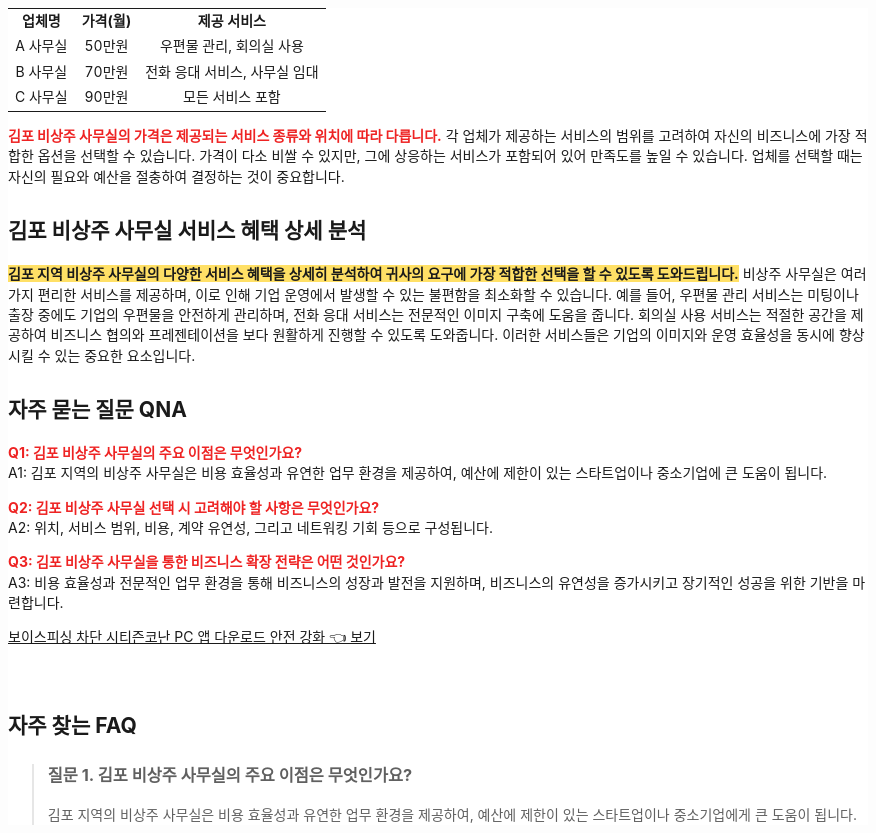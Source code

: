 <table>
    <tr>
        <td style="text-align: center; height: 17px;"><b>업체명</b></td>
        <td style="text-align: center; height: 17px;"><b>가격(월)</b></td>
        <td style="text-align: center; height: 17px;"><b>제공 서비스</b></td>
    </tr>
    <tr>
        <td style="text-align: center; height: 17px;">A 사무실</td>
        <td style="text-align: center; height: 17px;">50만원</td>
        <td style="text-align: center; height: 17px;">우편물 관리, 회의실 사용</td>
    </tr>
    <tr>
        <td style="text-align: center; height: 17px;">B 사무실</td>
        <td style="text-align: center; height: 17px;">70만원</td>
        <td style="text-align: center; height: 17px;">전화 응대 서비스, 사무실 임대</td>
    </tr>
    <tr>
        <td style="text-align: center; height: 17px;">C 사무실</td>
        <td style="text-align: center; height: 17px;">90만원</td>
        <td style="text-align: center; height: 17px;">모든 서비스 포함</td>
    </tr>
</table>

<p><b><span style="color: #ee2323;">김포 비상주 사무실의 가격은 제공되는 서비스 종류와 위치에 따라 다릅니다.</span></b> 각 업체가 제공하는 서비스의 범위를 고려하여 자신의 비즈니스에 가장 적합한 옵션을 선택할 수 있습니다. 가격이 다소 비쌀 수 있지만, 그에 상응하는 서비스가 포함되어 있어 만족도를 높일 수 있습니다. 업체를 선택할 때는 자신의 필요와 예산을 절충하여 결정하는 것이 중요합니다.</p>

<h2 id='김포 비상주 사무실 서비스 혜택 상세 분석'>김포 비상주 사무실 서비스 혜택 상세 분석</h2>

<p><b><span style="background-color: #ffe066;">김포 지역 비상주 사무실의 다양한 서비스 혜택을 상세히 분석하여 귀사의 요구에 가장 적합한 선택을 할 수 있도록 도와드립니다.</span></b> 비상주 사무실은 여러 가지 편리한 서비스를 제공하며, 이로 인해 기업 운영에서 발생할 수 있는 불편함을 최소화할 수 있습니다. 예를 들어, 우편물 관리 서비스는 미팅이나 출장 중에도 기업의 우편물을 안전하게 관리하며, 전화 응대 서비스는 전문적인 이미지 구축에 도움을 줍니다. 회의실 사용 서비스는 적절한 공간을 제공하여 비즈니스 협의와 프레젠테이션을 보다 원활하게 진행할 수 있도록 도와줍니다. 이러한 서비스들은 기업의 이미지와 운영 효율성을 동시에 향상시킬 수 있는 중요한 요소입니다.</p>

<h2 id='자주 묻는 질문 QNA'>자주 묻는 질문 QNA</h2>

<p><b><span style="color: #ee2323;">Q1: 김포 비상주 사무실의 주요 이점은 무엇인가요?</span></b> <br> A1: 김포 지역의 비상주 사무실은 비용 효율성과 유연한 업무 환경을 제공하여, 예산에 제한이 있는 스타트업이나 중소기업에 큰 도움이 됩니다.</p>

<p><b><span style="color: #ee2323;">Q2: 김포 비상주 사무실 선택 시 고려해야 할 사항은 무엇인가요?</span></b> <br> A2: 위치, 서비스 범위, 비용, 계약 유연성, 그리고 네트워킹 기회 등으로 구성됩니다.</p>

<p><b><span style="color: #ee2323;">Q3: 김포 비상주 사무실을 통한 비즈니스 확장 전략은 어떤 것인가요?</span></b> <br> A3: 비용 효율성과 전문적인 업무 환경을 통해 비즈니스의 성장과 발전을 지원하며, 비즈니스의 유연성을 증가시키고 장기적인 성공을 위한 기반을 마련합니다.</p>


<p><a class="click-button" title="보이스피싱 차단 시티즌코난 PC 앱 다운로드 안전 강화" href="https://greenforu.github.io/posts/%EB%B3%B4%EC%9D%B4%EC%8A%A4%ED%94%BC%EC%8B%B1-%EC%B0%A8%EB%8B%A8-%EC%8B%9C%ED%8B%B0%EC%A6%8C%EC%BD%94%EB%82%9C-PC-%EC%95%B1-%EB%8B%A4%EC%9A%B4%EB%A1%9C%EB%93%9C-%EC%95%88%EC%A0%84-%EA%B0%95%ED%99%94/" rel="dofollow">보이스피싱 차단 시티즌코난 PC 앱 다운로드 안전 강화 👈 보기</a></p><br>
<h2 id='자주_찾는_FAQ'>자주 찾는 FAQ</h2>
<div itemscope="" itemtype="https://schema.org/FAQPage"> 
<blockquote> 
<div itemscope="" itemprop="mainEntity" itemtype="https://schema.org/Question"> 
<h3 itemprop="name">질문 1. 김포 비상주 사무실의 주요 이점은 무엇인가요?</h3> 
<div itemscope="" itemprop="acceptedAnswer" itemtype="https://schema.org/Answer"> 
<span itemprop="text"> 
<p>김포 지역의 비상주 사무실은 비용 효율성과 유연한 업무 환경을 제공하여, 예산에 제한이 있는 스타트업이나 중소기업에게 큰 도움이 됩니다.</p> 
</span> 
</div> 
</div> 
